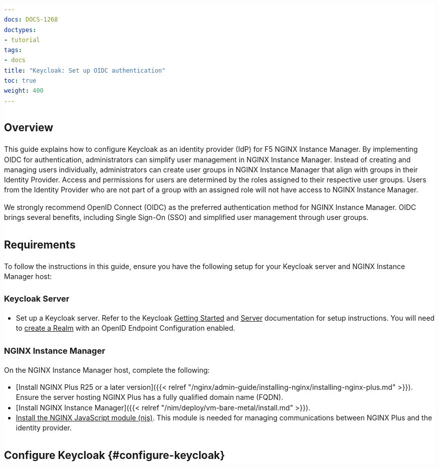 ```yaml
---
docs: DOCS-1268
doctypes:
- tutorial
tags:
- docs
title: "Keycloak: Set up OIDC authentication"
toc: true
weight: 400
---
```


## Overview

This guide explains how to configure Keycloak as an identity provider (IdP) for F5 NGINX Instance Manager. By implementing OIDC for authentication, administrators can simplify user management in NGINX Instance Manager. Instead of creating and managing users individually, administrators can create user groups in NGINX Instance Manager that align with groups in their Identity Provider. Access and permissions for users are determined by the roles assigned to their respective user groups. Users from the Identity Provider who are not part of a group with an assigned role will not have access to NGINX Instance Manager.

We strongly recommend OpenID Connect (OIDC) as the preferred authentication method for NGINX Instance Manager. OIDC brings several benefits, including Single Sign-On (SSO) and simplified user management through user groups.

## Requirements

To follow the instructions in this guide, ensure you have the following setup for your Keycloak server and NGINX Instance Manager host:

### Keycloak Server

- Set up a Keycloak server. Refer to the Keycloak [Getting Started](https://www.keycloak.org/guides#getting-started) and [Server](https://www.keycloak.org/guides#server) documentation for setup instructions. You will need to [create a Realm](https://www.keycloak.org/docs/latest/server_admin/#configuring-realms) with an OpenID Endpoint Configuration enabled.

### NGINX Instance Manager

On the NGINX Instance Manager host, complete the following:

- [Install NGINX Plus R25 or a later version]({{< relref "/nginx/admin-guide/installing-nginx/installing-nginx-plus.md" >}}). Ensure the server hosting NGINX Plus has a fully qualified domain name (FQDN).
- [Install NGINX Instance Manager]({{< relref "/nim/deploy/vm-bare-metal/install.md" >}}).
- [Install the NGINX JavaScript module (njs)](https://www.nginx.com/blog/introduction-nginscript/). This module is needed for managing communications between NGINX Plus and the identity provider.

## Configure Keycloak {#configure-keycloak}

